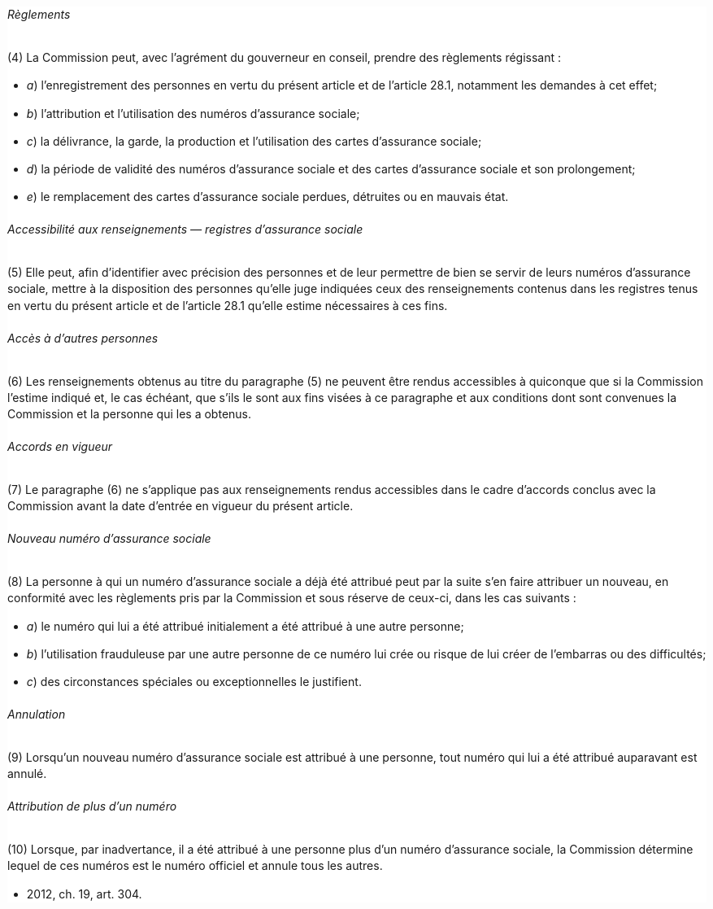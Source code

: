 ###### Règlements

(4) La Commission peut, avec l’agrément du gouverneur en conseil, prendre des règlements régissant :

  * _a_) l’enregistrement des personnes en vertu du présent article et de l’article 28.1, notamment les demandes à cet effet;

  * _b_) l’attribution et l’utilisation des numéros d’assurance sociale;

  * _c_) la délivrance, la garde, la production et l’utilisation des cartes d’assurance sociale;

  * _d_) la période de validité des numéros d’assurance sociale et des cartes d’assurance sociale et son prolongement;

  * _e_) le remplacement des cartes d’assurance sociale perdues, détruites ou en mauvais état.

###### Accessibilité aux renseignements — registres d’assurance sociale

(5) Elle peut, afin d’identifier avec précision des personnes et de leur permettre de bien se servir de leurs numéros d’assurance sociale, mettre à la disposition des personnes qu’elle juge indiquées ceux des renseignements contenus dans les registres tenus en vertu du présent article et de l’article 28.1 qu’elle estime nécessaires à ces fins.

###### Accès à d’autres personnes

(6) Les renseignements obtenus au titre du paragraphe (5) ne peuvent être rendus accessibles à quiconque que si la Commission l’estime indiqué et, le cas échéant, que s’ils le sont aux fins visées à ce paragraphe et aux conditions dont sont convenues la Commission et la personne qui les a obtenus.

###### Accords en vigueur

(7) Le paragraphe (6) ne s’applique pas aux renseignements rendus accessibles dans le cadre d’accords conclus avec la Commission avant la date d’entrée en vigueur du présent article.

###### Nouveau numéro d’assurance sociale

(8) La personne à qui un numéro d’assurance sociale a déjà été attribué peut par la suite s’en faire attribuer un nouveau, en conformité avec les règlements pris par la Commission et sous réserve de ceux-ci, dans les cas suivants :

  * _a_) le numéro qui lui a été attribué initialement a été attribué à une autre personne;

  * _b_) l’utilisation frauduleuse par une autre personne de ce numéro lui crée ou risque de lui créer de l’embarras ou des difficultés;

  * _c_) des circonstances spéciales ou exceptionnelles le justifient.

###### Annulation

(9) Lorsqu’un nouveau numéro d’assurance sociale est attribué à une personne, tout numéro qui lui a été attribué auparavant est annulé.

###### Attribution de plus d’un numéro

(10) Lorsque, par inadvertance, il a été attribué à une personne plus d’un numéro d’assurance sociale, la Commission détermine lequel de ces numéros est le numéro officiel et annule tous les autres.

  * 2012, ch. 19, art. 304.
